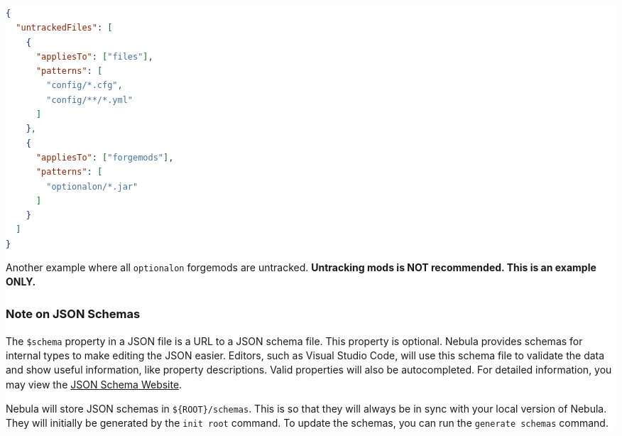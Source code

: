 ```json
{
  "untrackedFiles": [
    {
      "appliesTo": ["files"],
      "patterns": [
        "config/*.cfg",
        "config/**/*.yml"
      ]
    },
    {
      "appliesTo": ["forgemods"],
      "patterns": [
        "optionalon/*.jar"
      ]
    }
  ]
}
```

Another example where all `optionalon` forgemods are untracked. **Untracking mods is NOT recommended. This is an example ONLY.**

### Note on JSON Schemas

The `$schema` property in a JSON file is a URL to a JSON schema file. This property is optional. Nebula provides schemas for internal types to make editing the JSON easier. Editors, such as Visual Studio Code, will use this schema file to validate the data and show useful information, like property descriptions. Valid properties will also be autocompleted. For detailed information, you may view the [JSON Schema Website][jsonschemawebsite].

Nebula will store JSON schemas in `${ROOT}/schemas`. This is so that they will always be in sync with your local version of Nebula. They will initially be generated by the `init root` command. To update the schemas, you can run the `generate schemas` command.


[dotenvnpm]: https://www.npmjs.com/package/dotenv
[distro.md]: https://github.com/Kevin-Studio-Dev/Nani-Dia-Launcher/blob/master/docs/distro.md
[jsonschemawebsite]: https://json-schema.org/
